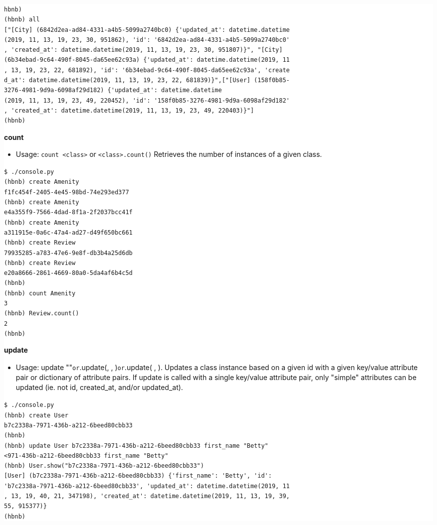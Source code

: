 ```
hbnb) 
(hbnb) all
["[City] (6842d2ea-ad84-4331-a4b5-5099a2740bc0) {'updated_at': datetime.datetime
(2019, 11, 13, 19, 23, 30, 951862), 'id': '6842d2ea-ad84-4331-a4b5-5099a2740bc0'
, 'created_at': datetime.datetime(2019, 11, 13, 19, 23, 30, 951807)}", "[City] 
(6b34ebad-9c64-490f-8045-da65ee62c93a) {'updated_at': datetime.datetime(2019, 11
, 13, 19, 23, 22, 681892), 'id': '6b34ebad-9c64-490f-8045-da65ee62c93a', 'create
d_at': datetime.datetime(2019, 11, 13, 19, 23, 22, 681839)}",["[User] (158f0b85-
3276-4981-9d9a-6098af29d182) {'updated_at': datetime.datetime
(2019, 11, 13, 19, 23, 49, 220452), 'id': '158f0b85-3276-4981-9d9a-6098af29d182'
, 'created_at': datetime.datetime(2019, 11, 13, 19, 23, 49, 220403)}"]
(hbnb)
```

 **count**
  * Usage: `count <class>` or `<class>.count()`
Retrieves the number of instances of a given class.

```
$ ./console.py
(hbnb) create Amenity
f1fc454f-2405-4e45-98bd-74e293ed377
(hbnb) create Amenity
e4a355f9-7566-4dad-8f1a-2f2037bcc41f
(hbnb) create Amenity
a311915e-0a6c-47a4-ad27-d49f650bc661
(hbnb) create Review
79935285-a783-47e6-9e8f-db3b4a25d6db
(hbnb) create Review
e20a8666-2861-4669-80a0-5da4af6b4c5d
(hbnb)
(hbnb) count Amenity
3
(hbnb) Review.count()
2
(hbnb) 
```

 **update**
  * Usage: update <class> <id> <attribute name> "<attribute value>"` or
`<class>.update(<id>, <attribute name>, <attribute value>)` or `<class>.update(
<id>, <attribute dictionary>).
Updates a class instance based on a given id with a given key/value attribute	
pair or dictionary of attribute pairs. If update is called with a single 
key/value attribute pair, only "simple" attributes can be updated (ie. not 
id, created_at, and/or updated_at).

```
$ ./console.py
(hbnb) create User
b7c2338a-7971-436b-a212-6beed80cbb33
(hbnb)
(hbnb) update User b7c2338a-7971-436b-a212-6beed80cbb33 first_name "Betty"
<971-436b-a212-6beed80cbb33 first_name "Betty"
(hbnb) User.show("b7c2338a-7971-436b-a212-6beed80cbb33")
[User] (b7c2338a-7971-436b-a212-6beed80cbb33) {'first_name': 'Betty', 'id':
'b7c2338a-7971-436b-a212-6beed80cbb33', 'updated_at': datetime.datetime(2019, 11
, 13, 19, 40, 21, 347198), 'created_at': datetime.datetime(2019, 11, 13, 19, 39,
55, 915377)}
(hbnb)
```
